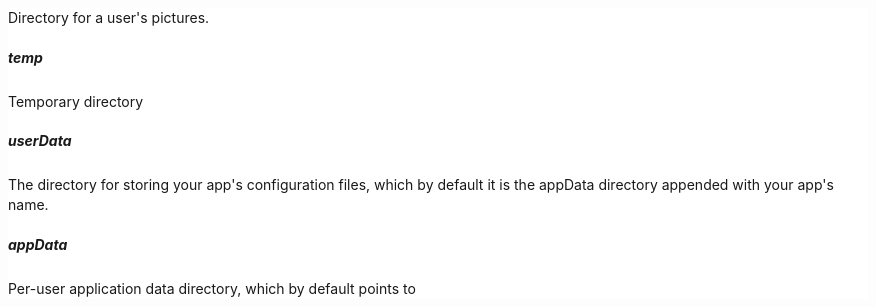 Directory for a user's pictures.

##### temp

Temporary directory

##### userData

The directory for storing your app's configuration files, which by default it is the appData directory appended with your app's name.

##### appData

Per-user application data directory, which by default points to



